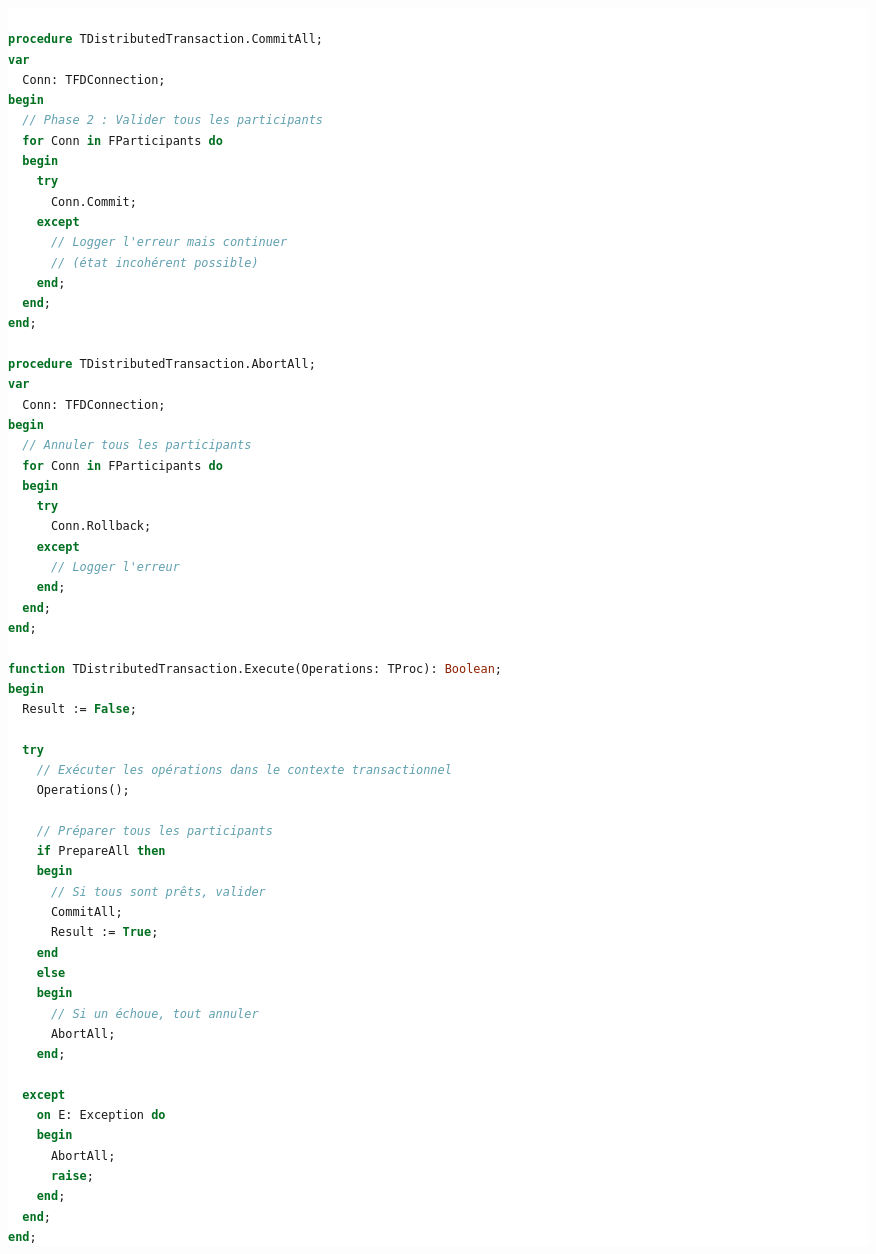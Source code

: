 ```pascal

procedure TDistributedTransaction.CommitAll;
var
  Conn: TFDConnection;
begin
  // Phase 2 : Valider tous les participants
  for Conn in FParticipants do
  begin
    try
      Conn.Commit;
    except
      // Logger l'erreur mais continuer
      // (état incohérent possible)
    end;
  end;
end;

procedure TDistributedTransaction.AbortAll;
var
  Conn: TFDConnection;
begin
  // Annuler tous les participants
  for Conn in FParticipants do
  begin
    try
      Conn.Rollback;
    except
      // Logger l'erreur
    end;
  end;
end;

function TDistributedTransaction.Execute(Operations: TProc): Boolean;
begin
  Result := False;

  try
    // Exécuter les opérations dans le contexte transactionnel
    Operations();

    // Préparer tous les participants
    if PrepareAll then
    begin
      // Si tous sont prêts, valider
      CommitAll;
      Result := True;
    end
    else
    begin
      // Si un échoue, tout annuler
      AbortAll;
    end;

  except
    on E: Exception do
    begin
      AbortAll;
      raise;
    end;
  end;
end;
```
